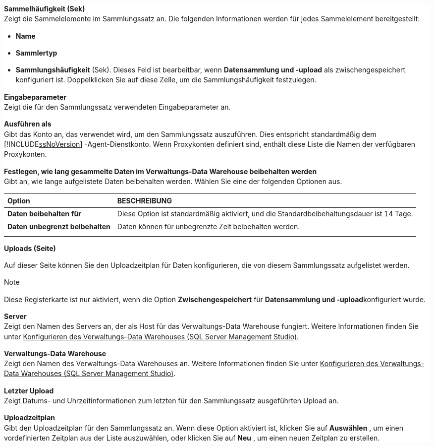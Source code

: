  **Sammelhäufigkeit (Sek)**  
 Zeigt die Sammelelemente im Sammlungssatz an. Die folgenden Informationen werden für jedes Sammelelement bereitgestellt:  
  
-   **Name**  
  
-   **Sammlertyp**  
  
-   **Sammlungshäufigkeit** (Sek). Dieses Feld ist bearbeitbar, wenn **Datensammlung und -upload** als zwischengespeichert konfiguriert ist. Doppelklicken Sie auf diese Zelle, um die Sammlungshäufigkeit festzulegen.  
  
 **Eingabeparameter**  
 Zeigt die für den Sammlungssatz verwendeten Eingabeparameter an.  
  
 **Ausführen als**  
 Gibt das Konto an, das verwendet wird, um den Sammlungssatz auszuführen. Dies entspricht standardmäßig dem [!INCLUDE[ssNoVersion](../../includes/ssnoversion-md.md)] -Agent-Dienstkonto. Wenn Proxykonten definiert sind, enthält diese Liste die Namen der verfügbaren Proxykonten.  
  
 **Festlegen, wie lang gesammelte Daten im Verwaltungs-Data Warehouse beibehalten werden**  
 Gibt an, wie lange aufgelistete Daten beibehalten werden. Wählen Sie eine der folgenden Optionen aus.  
  
| Option | BESCHREIBUNG |
| :----- | :---------- |
|**Daten beibehalten für**|Diese Option ist standardmäßig aktiviert, und die Standardbeibehaltungsdauer ist 14 Tage.|  
|**Daten unbegrenzt beibehalten**|Daten können für unbegrenzte Zeit beibehalten werden.|  
|||

 **Uploads (Seite)**  
  
 Auf dieser Seite können Sie den Uploadzeitplan für Daten konfigurieren, die von diesem Sammlungssatz aufgelistet werden.  
  
> [!NOTE]  
>  Diese Registerkarte ist nur aktiviert, wenn die Option **Zwischengespeichert** für **Datensammlung und -upload**konfiguriert wurde.  
  
 **Server**  
 Zeigt den Namen des Servers an, der als Host für das Verwaltungs-Data Warehouse fungiert. Weitere Informationen finden Sie unter [Konfigurieren des Verwaltungs-Data Warehouses &#40;SQL Server Management Studio&#41;](../../relational-databases/data-collection/configure-the-management-data-warehouse-sql-server-management-studio.md).  
  
 **Verwaltungs-Data Warehouse**  
 Zeigt den Namen des Verwaltungs-Data Warehouses an. Weitere Informationen finden Sie unter [Konfigurieren des Verwaltungs-Data Warehouses &#40;SQL Server Management Studio&#41;](../../relational-databases/data-collection/configure-the-management-data-warehouse-sql-server-management-studio.md).  
  
 **Letzter Upload**  
 Zeigt Datums- und Uhrzeitinformationen zum letzten für den Sammlungssatz ausgeführten Upload an.  
  
 **Uploadzeitplan**  
 Gibt den Uploadzeitplan für den Sammlungssatz an. Wenn diese Option aktiviert ist, klicken Sie auf **Auswählen** , um einen vordefinierten Zeitplan aus der Liste auszuwählen, oder klicken Sie auf **Neu** , um einen neuen Zeitplan zu erstellen.  
  